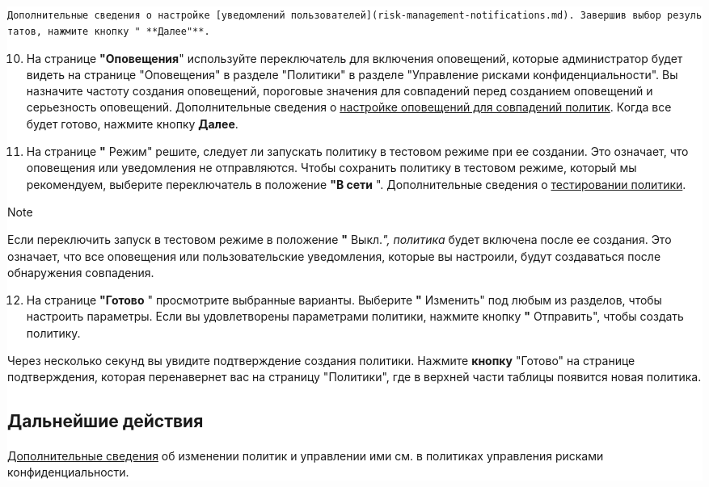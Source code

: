     Дополнительные сведения о настройке [уведомлений пользователей](risk-management-notifications.md). Завершив выбор результатов, нажмите кнопку " **Далее"**.

10. На странице **"Оповещения**" используйте переключатель для включения оповещений, которые администратор будет видеть на странице "Оповещения" в разделе "Политики" в разделе "Управление рисками конфиденциальности". Вы назначите частоту создания оповещений, пороговые значения для совпадений перед созданием оповещений и серьезность оповещений. Дополнительные сведения о [настройке оповещений для совпадений политик](risk-management-policies.md#set-alerts). Когда все будет готово, нажмите кнопку **Далее**.

11. На странице **"** Режим" решите, следует ли запускать политику в тестовом режиме при ее создании. Это означает, что оповещения или уведомления не отправляются. Чтобы сохранить политику в тестовом режиме, который мы рекомендуем, выберите переключатель в положение **"В сети** ". Дополнительные сведения о [тестировании политики](risk-management-policies.md#testing-a-policy).

> [!NOTE]
> Если переключить запуск в тестовом режиме в положение **"** Выкл.*", политика* будет включена после ее создания. Это означает, что все оповещения или пользовательские уведомления, которые вы настроили, будут создаваться после обнаружения совпадения.

12. На странице **"Готово** " просмотрите выбранные варианты. Выберите **"** Изменить" под любым из разделов, чтобы настроить параметры. Если вы удовлетворены параметрами политики, нажмите кнопку **"** Отправить", чтобы создать политику.

Через несколько секунд вы увидите подтверждение создания политики. Нажмите **кнопку** "Готово" на странице подтверждения, которая перенавернет вас на страницу "Политики", где в верхней части таблицы появится новая политика.

## <a name="next-steps"></a>Дальнейшие действия

[Дополнительные сведения](risk-management-policies.md) об изменении политик и управлении ими см. в политиках управления рисками конфиденциальности.